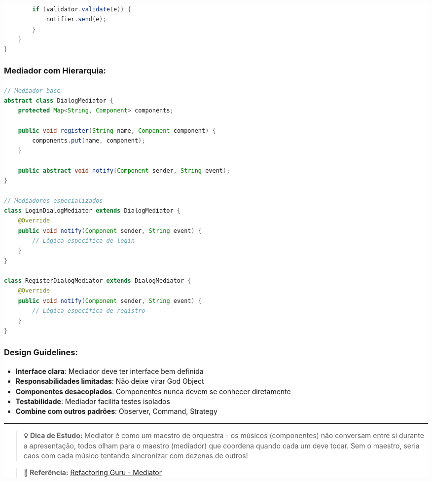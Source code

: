 ```java
        if (validator.validate(e)) {
            notifier.send(e);
        }
    }
}
```

### Mediador com Hierarquia:
```java
// Mediador base
abstract class DialogMediator {
    protected Map<String, Component> components;
    
    public void register(String name, Component component) {
        components.put(name, component);
    }
    
    public abstract void notify(Component sender, String event);
}

// Mediadores especializados
class LoginDialogMediator extends DialogMediator {
    @Override
    public void notify(Component sender, String event) {
        // Lógica específica de login
    }
}

class RegisterDialogMediator extends DialogMediator {
    @Override
    public void notify(Component sender, String event) {
        // Lógica específica de registro
    }
}
```

### Design Guidelines:
- **Interface clara**: Mediador deve ter interface bem definida
- **Responsabilidades limitadas**: Não deixe virar God Object
- **Componentes desacoplados**: Componentes nunca devem se conhecer diretamente
- **Testabilidade**: Mediador facilita testes isolados
- **Combine com outros padrões**: Observer, Command, Strategy

---

> **💡 Dica de Estudo:** Mediator é como um maestro de orquestra - os músicos (componentes) não conversam entre si durante a apresentação, todos olham para o maestro (mediador) que coordena quando cada um deve tocar. Sem o maestro, seria caos com cada músico tentando sincronizar com dezenas de outros!

> **📖 Referência:** [Refactoring Guru - Mediator](https://refactoring.guru/design-patterns/mediator)
